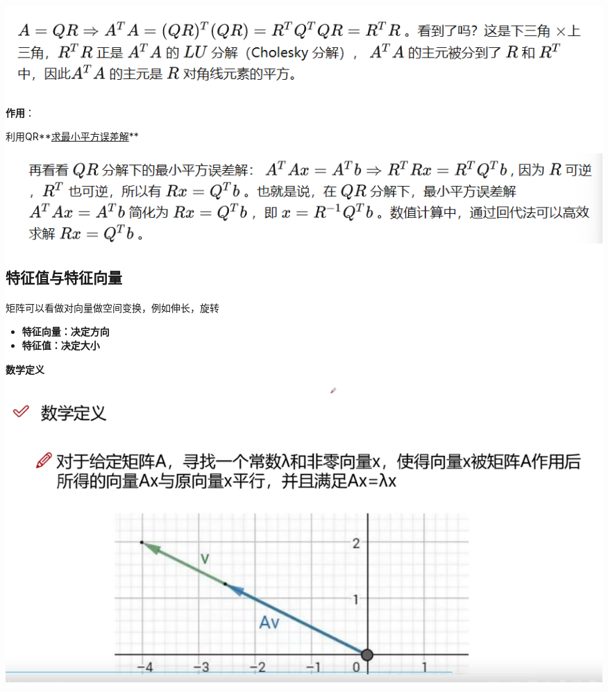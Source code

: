 ![](PIC\126.png)

**作用**：

利用QR**<u>求最小平方误差解</u>**

![](PIC\127.png) 





## 特征值与特征向量

矩阵可以看做对向量做空间变换，例如伸长，旋转

- **特征向量：决定方向**
- **特征值：决定大小**

**数学定义**

![](PIC\15.png)
